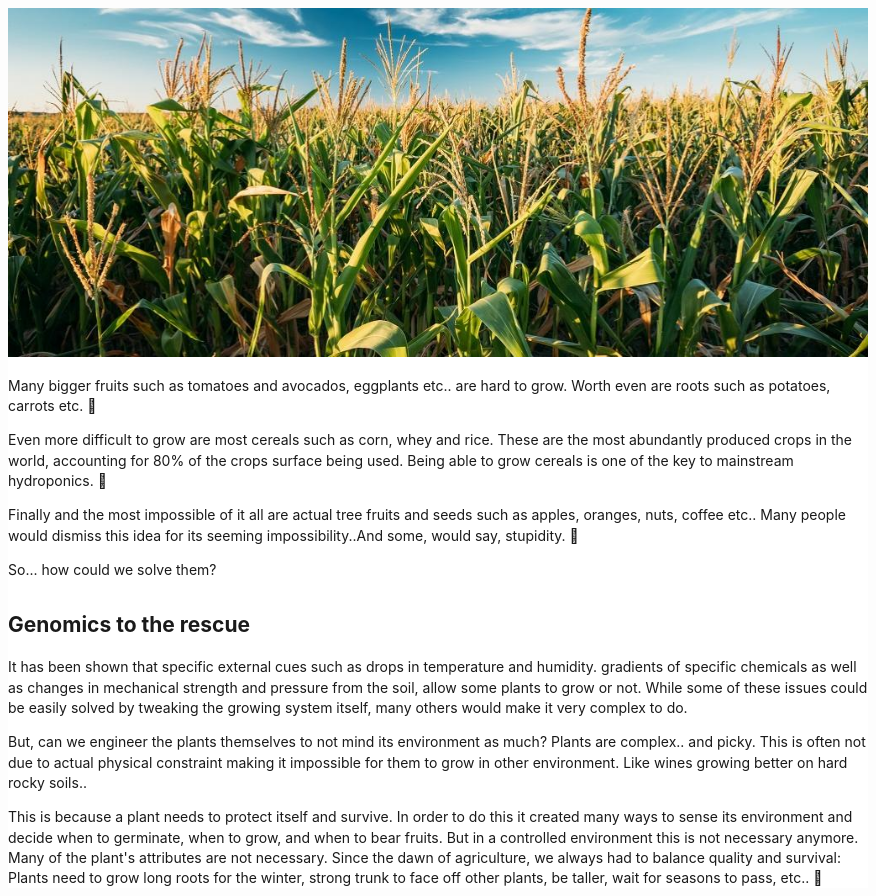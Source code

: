 ![crops](/assets/images/crops.jpg)

Many bigger fruits such as tomatoes and avocados, eggplants etc.. are hard to grow. Worth even are roots such as potatoes, carrots etc. 🥕

Even more difficult to grow are most cereals such as corn, whey and rice. These are the most abundantly produced crops in the world, accounting for 80% of the crops surface being used. Being able to grow cereals is one of the key to mainstream hydroponics. 🔑

Finally and the most impossible of it all are actual tree fruits and seeds such as apples, oranges, nuts, coffee etc.. Many people would dismiss this idea for its seeming impossibility..And some, would say, stupidity. 🧽

So... how could we solve them?

## Genomics to the rescue

It has been shown that specific external cues such as drops in temperature and humidity. gradients of specific chemicals as well as changes in mechanical strength and pressure from the soil, allow some plants to grow or not. While some of these issues could be easily solved by tweaking the growing system itself, many others would make it very complex to do.

But, can we engineer the plants themselves to not mind its environment as much?
Plants are complex.. and picky. This is often not due to actual physical constraint making it impossible for them to grow in other environment. Like wines growing better on hard rocky soils.. 

This is because a plant needs to protect itself and survive. In order to do this it created many ways to sense its environment and decide when to germinate, when to grow, and when to bear fruits. But in a controlled environment this is not necessary anymore. Many of the plant's attributes are not necessary. Since the dawn of agriculture, we always had to balance quality and survival: Plants need to grow long roots for the winter, strong trunk to face off other plants, be taller, wait for seasons to pass, etc.. :deciduous_tree:
 